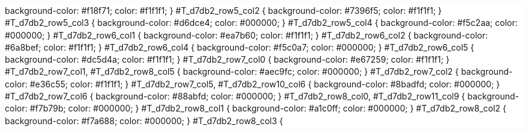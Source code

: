   background-color: #f18f71;
  color: #f1f1f1;
}
#T_d7db2_row5_col2 {
  background-color: #7396f5;
  color: #f1f1f1;
}
#T_d7db2_row5_col3 {
  background-color: #d6dce4;
  color: #000000;
}
#T_d7db2_row5_col4 {
  background-color: #f5c2aa;
  color: #000000;
}
#T_d7db2_row6_col1 {
  background-color: #ea7b60;
  color: #f1f1f1;
}
#T_d7db2_row6_col2 {
  background-color: #6a8bef;
  color: #f1f1f1;
}
#T_d7db2_row6_col4 {
  background-color: #f5c0a7;
  color: #000000;
}
#T_d7db2_row6_col5 {
  background-color: #dc5d4a;
  color: #f1f1f1;
}
#T_d7db2_row7_col0 {
  background-color: #e67259;
  color: #f1f1f1;
}
#T_d7db2_row7_col1, #T_d7db2_row8_col5 {
  background-color: #aec9fc;
  color: #000000;
}
#T_d7db2_row7_col2 {
  background-color: #e36c55;
  color: #f1f1f1;
}
#T_d7db2_row7_col5, #T_d7db2_row10_col6 {
  background-color: #8badfd;
  color: #000000;
}
#T_d7db2_row7_col6 {
  background-color: #88abfd;
  color: #000000;
}
#T_d7db2_row8_col0, #T_d7db2_row11_col9 {
  background-color: #f7b79b;
  color: #000000;
}
#T_d7db2_row8_col1 {
  background-color: #a1c0ff;
  color: #000000;
}
#T_d7db2_row8_col2 {
  background-color: #f7a688;
  color: #000000;
}
#T_d7db2_row8_col3 {